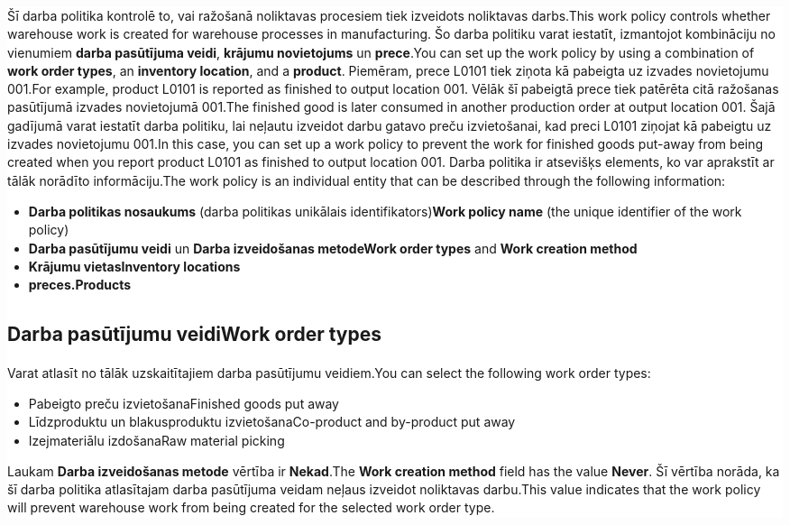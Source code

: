 <span data-ttu-id="6fedd-105">Šī darba politika kontrolē to, vai ražošanā noliktavas procesiem tiek izveidots noliktavas darbs.</span><span class="sxs-lookup"><span data-stu-id="6fedd-105">This work policy controls whether warehouse work is created for warehouse processes in manufacturing.</span></span> <span data-ttu-id="6fedd-106">Šo darba politiku varat iestatīt, izmantojot kombināciju no vienumiem **darba pasūtījuma veidi**, **krājumu novietojums** un **prece**.</span><span class="sxs-lookup"><span data-stu-id="6fedd-106">You can set up the work policy by using a combination of **work order types**, an **inventory location**, and a **product**.</span></span> <span data-ttu-id="6fedd-107">Piemēram, prece L0101 tiek ziņota kā pabeigta uz izvades novietojumu 001.</span><span class="sxs-lookup"><span data-stu-id="6fedd-107">For example, product L0101 is reported as finished to output location 001.</span></span> <span data-ttu-id="6fedd-108">Vēlāk šī pabeigtā prece tiek patērēta citā ražošanas pasūtījumā izvades novietojumā 001.</span><span class="sxs-lookup"><span data-stu-id="6fedd-108">The finished good is later consumed in another production order at output location 001.</span></span> <span data-ttu-id="6fedd-109">Šajā gadījumā varat iestatīt darba politiku, lai neļautu izveidot darbu gatavo preču izvietošanai, kad preci L0101 ziņojat kā pabeigtu uz izvades novietojumu 001.</span><span class="sxs-lookup"><span data-stu-id="6fedd-109">In this case, you can set up a work policy to prevent the work for finished goods put-away from being created when you report product L0101 as finished to output location 001.</span></span> <span data-ttu-id="6fedd-110">Darba politika ir atsevišķs elements, ko var aprakstīt ar tālāk norādīto informāciju.</span><span class="sxs-lookup"><span data-stu-id="6fedd-110">The work policy is an individual entity that can be described through the following information:</span></span>

-   <span data-ttu-id="6fedd-111">**Darba politikas nosaukums** (darba politikas unikālais identifikators)</span><span class="sxs-lookup"><span data-stu-id="6fedd-111">**Work policy name** (the unique identifier of the work policy)</span></span>
-   <span data-ttu-id="6fedd-112">**Darba pasūtījumu veidi** un **Darba izveidošanas metode**</span><span class="sxs-lookup"><span data-stu-id="6fedd-112">**Work order types** and **Work creation method**</span></span>
-   <span data-ttu-id="6fedd-113">**Krājumu vietas**</span><span class="sxs-lookup"><span data-stu-id="6fedd-113">**Inventory locations**</span></span>
-   <span data-ttu-id="6fedd-114">**preces.**</span><span class="sxs-lookup"><span data-stu-id="6fedd-114">**Products**</span></span>

## <a name="work-order-types"></a><span data-ttu-id="6fedd-115">Darba pasūtījumu veidi</span><span class="sxs-lookup"><span data-stu-id="6fedd-115">Work order types</span></span>
<span data-ttu-id="6fedd-116">Varat atlasīt no tālāk uzskaitītajiem darba pasūtījumu veidiem.</span><span class="sxs-lookup"><span data-stu-id="6fedd-116">You can select the following work order types:</span></span>

-   <span data-ttu-id="6fedd-117">Pabeigto preču izvietošana</span><span class="sxs-lookup"><span data-stu-id="6fedd-117">Finished goods put away</span></span>
-   <span data-ttu-id="6fedd-118">Līdzproduktu un blakusproduktu izvietošana</span><span class="sxs-lookup"><span data-stu-id="6fedd-118">Co-product and by-product put away</span></span>
-   <span data-ttu-id="6fedd-119">Izejmateriālu izdošana</span><span class="sxs-lookup"><span data-stu-id="6fedd-119">Raw material picking</span></span>

<span data-ttu-id="6fedd-120">Laukam **Darba izveidošanas metode** vērtība ir **Nekad**.</span><span class="sxs-lookup"><span data-stu-id="6fedd-120">The **Work creation method** field has the value **Never**.</span></span> <span data-ttu-id="6fedd-121">Šī vērtība norāda, ka šī darba politika atlasītajam darba pasūtījuma veidam neļaus izveidot noliktavas darbu.</span><span class="sxs-lookup"><span data-stu-id="6fedd-121">This value indicates that the work policy will prevent warehouse work from being created for the selected work order type.</span></span>
